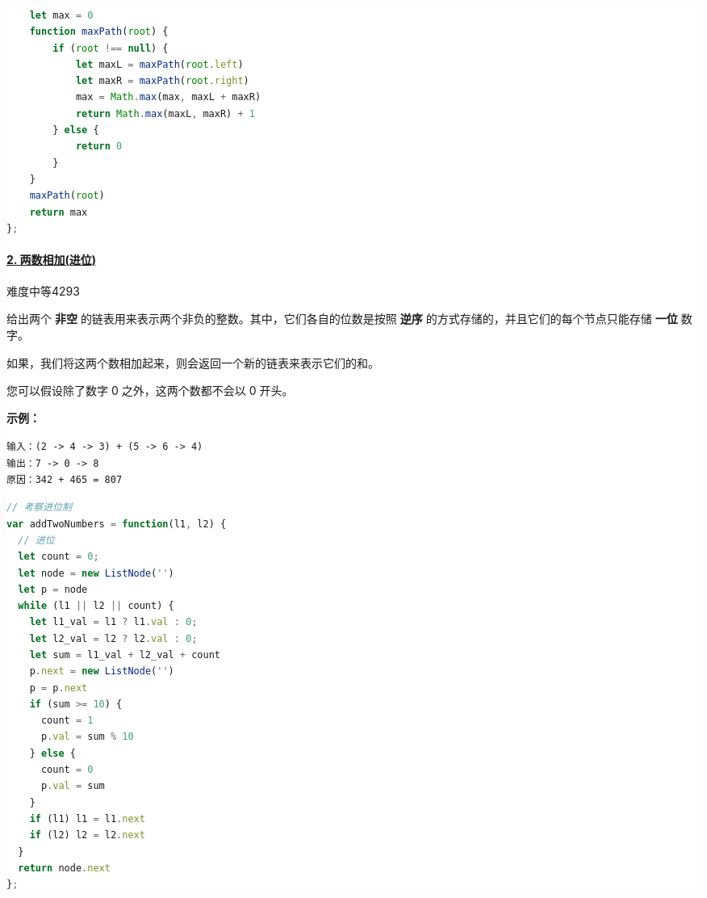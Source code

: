```js
    let max = 0
    function maxPath(root) {
        if (root !== null) {
            let maxL = maxPath(root.left)
            let maxR = maxPath(root.right)
            max = Math.max(max, maxL + maxR)
            return Math.max(maxL, maxR) + 1
        } else {
            return 0
        }
    }
    maxPath(root)
    return max
};
```

#### [2. 两数相加(进位)](https://leetcode-cn.com/problems/add-two-numbers/)

难度中等4293

给出两个 **非空** 的链表用来表示两个非负的整数。其中，它们各自的位数是按照 **逆序** 的方式存储的，并且它们的每个节点只能存储 **一位** 数字。

如果，我们将这两个数相加起来，则会返回一个新的链表来表示它们的和。

您可以假设除了数字 0 之外，这两个数都不会以 0 开头。

**示例：**

```
输入：(2 -> 4 -> 3) + (5 -> 6 -> 4)
输出：7 -> 0 -> 8
原因：342 + 465 = 807
```

```js
// 考察进位制
var addTwoNumbers = function(l1, l2) {
  // 进位
  let count = 0;
  let node = new ListNode('')
  let p = node
  while (l1 || l2 || count) {
    let l1_val = l1 ? l1.val : 0;
    let l2_val = l2 ? l2.val : 0;
    let sum = l1_val + l2_val + count
    p.next = new ListNode('')
    p = p.next
    if (sum >= 10) {
      count = 1
      p.val = sum % 10
    } else {
      count = 0
      p.val = sum
    }
    if (l1) l1 = l1.next
    if (l2) l2 = l2.next
  }
  return node.next
};
```
